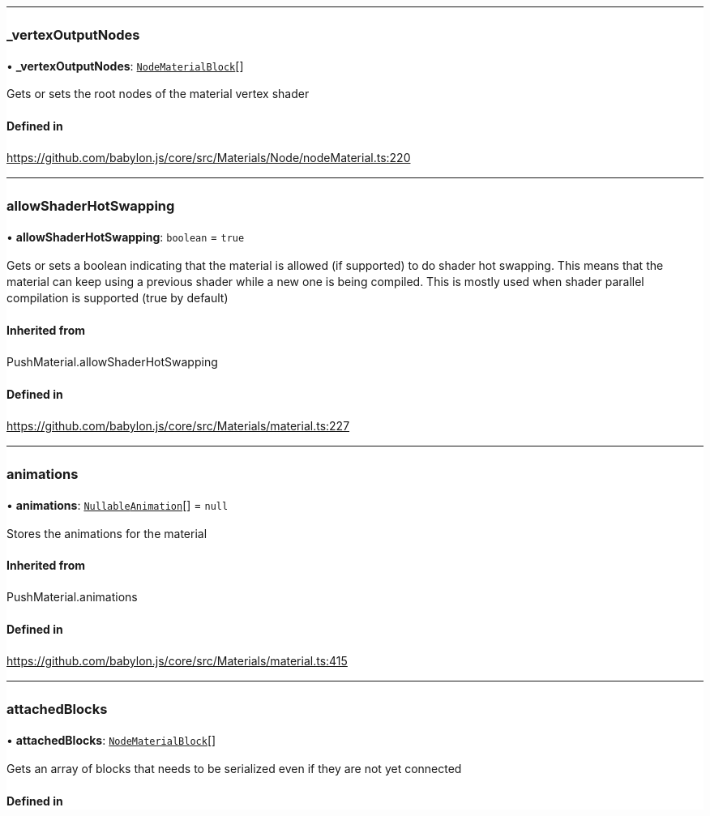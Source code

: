 ___

### \_vertexOutputNodes

• **\_vertexOutputNodes**: [`NodeMaterialBlock`](NodeMaterialBlock.md)[]

Gets or sets the root nodes of the material vertex shader

#### Defined in

https://github.com/babylon.js/core/src/Materials/Node/nodeMaterial.ts:220

___

### allowShaderHotSwapping

• **allowShaderHotSwapping**: `boolean` = `true`

Gets or sets a boolean indicating that the material is allowed (if supported) to do shader hot swapping.
This means that the material can keep using a previous shader while a new one is being compiled.
This is mostly used when shader parallel compilation is supported (true by default)

#### Inherited from

PushMaterial.allowShaderHotSwapping

#### Defined in

https://github.com/babylon.js/core/src/Materials/material.ts:227

___

### animations

• **animations**: [`Nullable`](../modules.md#nullable)[`Animation`](Animation.md)[] = `null`

Stores the animations for the material

#### Inherited from

PushMaterial.animations

#### Defined in

https://github.com/babylon.js/core/src/Materials/material.ts:415

___

### attachedBlocks

• **attachedBlocks**: [`NodeMaterialBlock`](NodeMaterialBlock.md)[]

Gets an array of blocks that needs to be serialized even if they are not yet connected

#### Defined in
